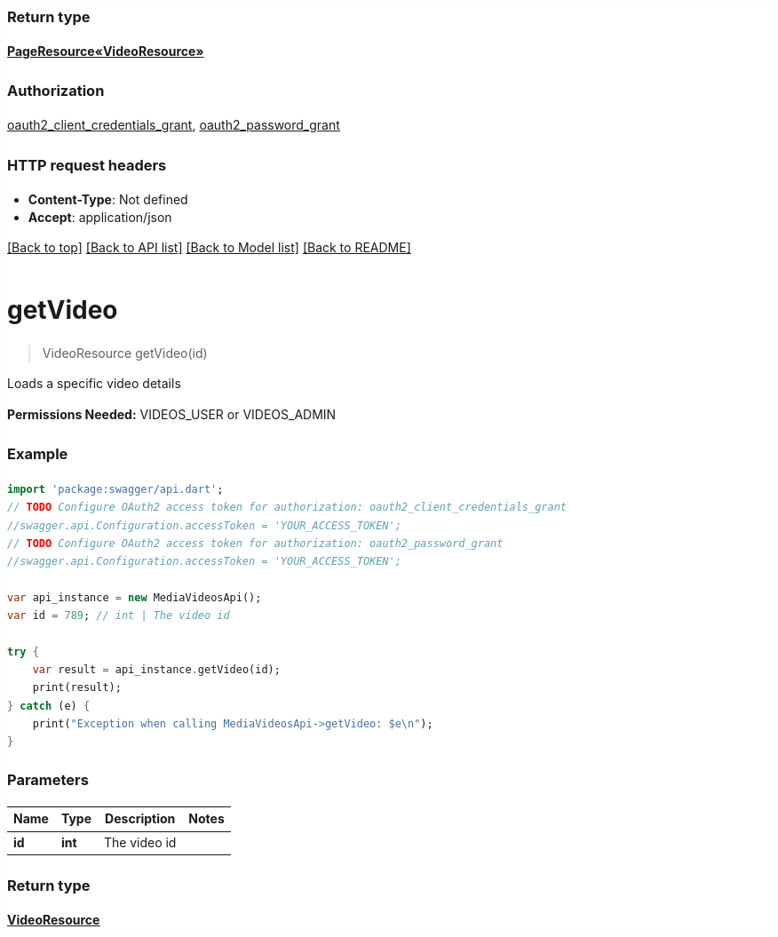### Return type

[**PageResource«VideoResource»**](PageResource«VideoResource».md)

### Authorization

[oauth2_client_credentials_grant](../README.md#oauth2_client_credentials_grant), [oauth2_password_grant](../README.md#oauth2_password_grant)

### HTTP request headers

 - **Content-Type**: Not defined
 - **Accept**: application/json

[[Back to top]](#) [[Back to API list]](../README.md#documentation-for-api-endpoints) [[Back to Model list]](../README.md#documentation-for-models) [[Back to README]](../README.md)

# **getVideo**
> VideoResource getVideo(id)

Loads a specific video details

<b>Permissions Needed:</b> VIDEOS_USER or VIDEOS_ADMIN

### Example 
```dart
import 'package:swagger/api.dart';
// TODO Configure OAuth2 access token for authorization: oauth2_client_credentials_grant
//swagger.api.Configuration.accessToken = 'YOUR_ACCESS_TOKEN';
// TODO Configure OAuth2 access token for authorization: oauth2_password_grant
//swagger.api.Configuration.accessToken = 'YOUR_ACCESS_TOKEN';

var api_instance = new MediaVideosApi();
var id = 789; // int | The video id

try { 
    var result = api_instance.getVideo(id);
    print(result);
} catch (e) {
    print("Exception when calling MediaVideosApi->getVideo: $e\n");
}
```

### Parameters

Name | Type | Description  | Notes
------------- | ------------- | ------------- | -------------
 **id** | **int**| The video id | 

### Return type

[**VideoResource**](VideoResource.md)

